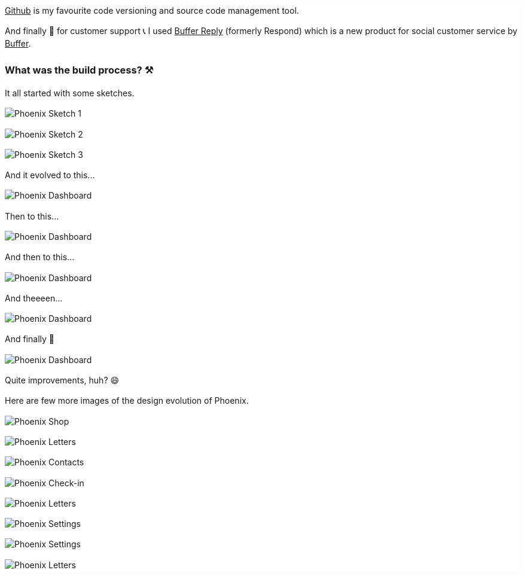 [Github](https://github.com/) is my favourite code versioning and source code management tool.

And finally 🙌 for customer support 📞 I used [Buffer Reply](https://buffer.com/reply/) (formerly Respond) which is a new product for social customer service by [Buffer](https://buffer.com/).

### What was the build process? ⚒️
It all started with some sketches.

![Phoenix Sketch 1](https://bntz.io/static/assets/images/content/phoenix-sketch-1.jpeg)

![Phoenix Sketch 2](https://bntz.io/static/assets/images/content/phoenix-sketch-2.jpeg)

![Phoenix Sketch 3](https://bntz.io/static/assets/images/content/phoenix-sketch-3.jpeg)

And it evolved to this...

![Phoenix Dashboard](https://bntz.io/static/assets/images/content/phoenix-super-old-dashboard.png)

Then to this...

![Phoenix Dashboard](https://bntz.io/static/assets/images/content/phoenix-simple-dashboard.png)

And then to this...

![Phoenix Dashboard](https://bntz.io/static/assets/images/content/phoenix-very-old-dashboard.png)

And theeeen...

![Phoenix Dashboard](https://bntz.io/static/assets/images/content/phoenix-old-dashboard.png)

And finally 🙌

![Phoenix Dashboard](https://bntz.io/static/assets/images/content/phoenix-new-dashboard.png)

Quite improvements, huh? 😄

Here are few more images of the design evolution of Phoenix.

![Phoenix Shop](https://bntz.io/static/assets/images/content/phoenix-simple-shop.png)

![Phoenix Letters](https://bntz.io/static/assets/images/content/phoenix-simple-letters.png)

![Phoenix Contacts](https://bntz.io/static/assets/images/content/phoenix-old-contacts.png)

![Phoenix Check-in](https://bntz.io/static/assets/images/content/phoenix-old-checkin.png)

![Phoenix Letters](https://bntz.io/static/assets/images/content/phoenix-old-letters.png)

![Phoenix Settings](https://bntz.io/static/assets/images/content/phoenix-very-old-settings.png)

![Phoenix Settings](https://bntz.io/static/assets/images/content/phoenix-very-old-settings.png)

![Phoenix Letters](https://bntz.io/static/assets/images/content/phoenix-new-letters.png)
